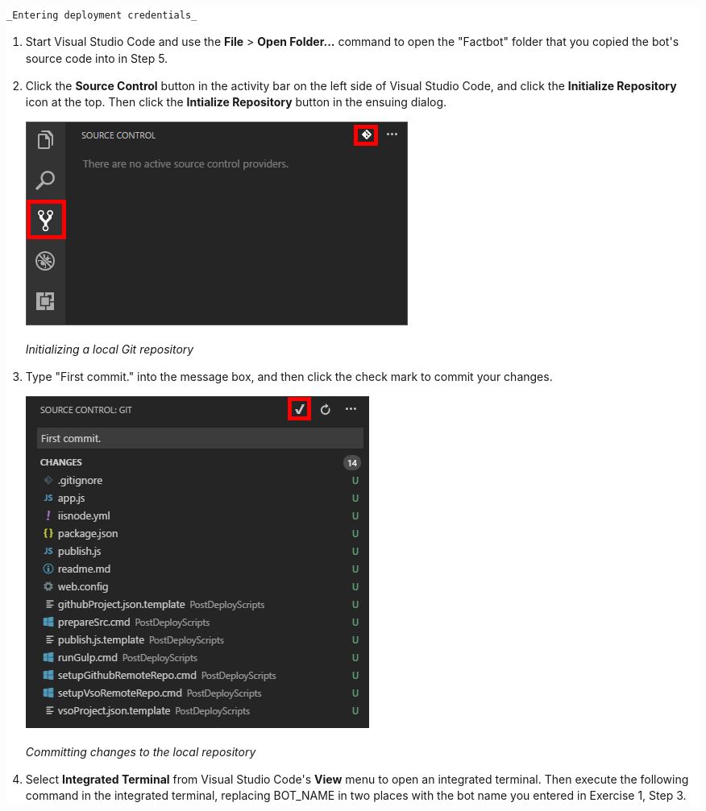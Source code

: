     _Entering deployment credentials_  

1. Start Visual Studio Code and use the **File** > **Open Folder...** command to open the "Factbot" folder that you copied the bot's source code into in Step 5.

1. Click the **Source Control** button in the activity bar on the left side of Visual Studio Code, and click the **Initialize Repository** icon at the top. Then click the **Intialize Repository** button in the ensuing dialog.

    ![Initializing a local Git repository](Images/vs-init-git-repo.png)

    _Initializing a local Git repository_  

1. Type "First commit." into the message box, and then click the check mark to commit your changes.

    ![Committing changes to the local repository](Images/vs-first-git-commit.png)

    _Committing changes to the local repository_  

1. Select **Integrated Terminal** from Visual Studio Code's **View** menu to open an integrated terminal. Then execute the following command in the integrated terminal, replacing BOT_NAME in two places with the bot name you entered in Exercise 1, Step 3.
